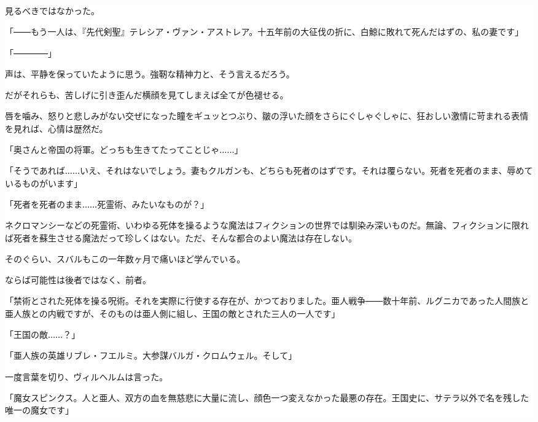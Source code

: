 見るべきではなかった。

「――もう一人は、『先代剣聖』テレシア・ヴァン・アストレア。十五年前の大征伐の折に、白鯨に敗れて死んだはずの、私の妻です」

「――――」

声は、平静を保っていたように思う。強靭な精神力と、そう言えるだろう。

だがそれらも、苦しげに引き歪んだ横顔を見てしまえば全てが色褪せる。

唇を噛み、怒りと悲しみがない交ぜになった瞳をギュッとつぶり、皺の浮いた顔をさらにぐしゃぐしゃに、狂おしい激情に苛まれる表情を見れば、心情は歴然だ。

「奥さんと帝国の将軍。どっちも生きてたってことじゃ……」

「そうであれば……いえ、それはないでしょう。妻もクルガンも、どちらも死者のはずです。それは覆らない。死者を死者のまま、辱めているものがいます」

「死者を死者のまま……死霊術、みたいなものが？」

ネクロマンシーなどの死霊術、いわゆる死体を操るような魔法はフィクションの世界では馴染み深いものだ。無論、フィクションに限れば死者を蘇生させる魔法だって珍しくはない。ただ、そんな都合のよい魔法は存在しない。

そのぐらい、スバルもこの一年数ヶ月で痛いほど学んでいる。

ならば可能性は後者ではなく、前者。

「禁術とされた死体を操る呪術。それを実際に行使する存在が、かつておりました。亜人戦争――数十年前、ルグニカであった人間族と亜人族との内戦ですが、そのものは亜人側に組し、王国の敵とされた三人の一人です」

「王国の敵……？」

「亜人族の英雄リブレ・フエルミ。大参謀バルガ・クロムウェル。そして」

一度言葉を切り、ヴィルヘルムは言った。

「魔女スピンクス。人と亜人、双方の血を無慈悲に大量に流し、顔色一つ変えなかった最悪の存在。王国史に、サテラ以外で名を残した唯一の魔女です」

